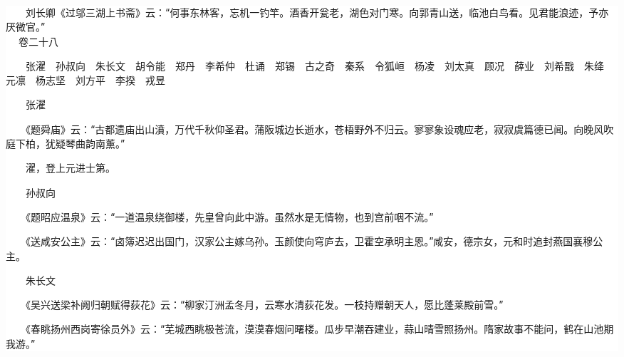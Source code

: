 　　刘长卿《过邬三湖上书斋》云：“何事东林客，忘机一钓竿。酒香开瓮老，湖色对门寒。向郭青山送，临池白鸟看。见君能浪迹，予亦厌微官。”  
　 
卷二十八

　　张濯　孙叔向　朱长文　胡令能　郑丹　李希仲　杜诵　郑锡　古之奇　秦系　令狐峘　杨凌　刘太真　顾况　薛业　刘希戬　朱绛　元凛　杨志坚　刘方平　李揆　戎昱

　　张濯

　　《题舜庙》云：“古都遗庙出山濆，万代千秋仰圣君。蒲阪城边长逝水，苍梧野外不归云。寥寥象设魂应老，寂寂虞篇德已闻。向晚风吹庭下柏，犹疑琴曲韵南薰。”

　　濯，登上元进士第。

　　孙叔向

　　《题昭应温泉》云：“一道温泉绕御楼，先皇曾向此中游。虽然水是无情物，也到宫前咽不流。”

　　《送咸安公主》云：“卤簿迟迟出国门，汉家公主嫁乌孙。玉颜使向穹庐去，卫霍空承明主恩。”咸安，德宗女，元和时追封燕国襄穆公主。

　　朱长文

　　《吴兴送梁补阙归朝赋得荻花》云：“柳家汀洲孟冬月，云寒水清荻花发。一枝持赠朝天人，愿比蓬莱殿前雪。”

　　《春眺扬州西岗寄徐员外》云：“芜城西眺极苍流，漠漠春烟问曙楼。瓜步早潮吞建业，蒜山晴雪照扬州。隋家故事不能问，鹤在山池期我游。”

